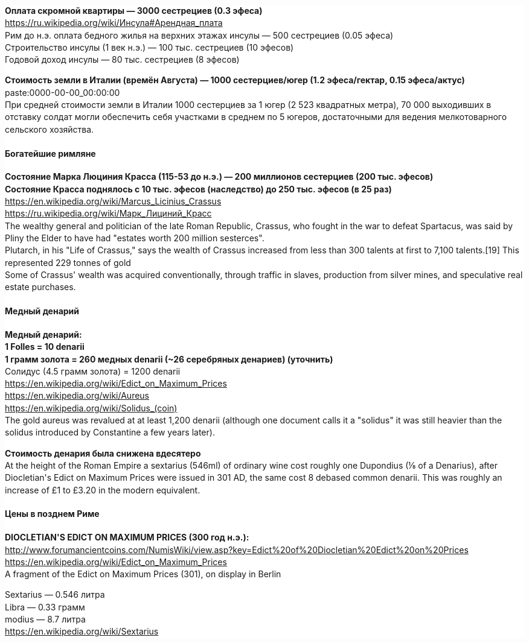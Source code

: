 **Оплата скромной квартиры — 3000 сестрециев (0.3 эфеса)**  
https://ru.wikipedia.org/wiki/Инсула#Арендная_плата  
Рим до н.э. оплата бедного жилья на верхних этажах инсулы — 500 сестрециев (0.05 эфеса)  
Строительство инсулы (1 век н.э.) — 100 тыс. сестрециев (10 эфесов)  
Годовой доход инсулы — 80 тыс. сестрециев (8 эфесов)  

**Стоимость земли в Италии (времён Августа) — 1000 сестерциев/югер (1.2 эфеса/гектар, 0.15 эфеса/актус)**  
paste:0000-00-00_00:00:00  
При средней стоимости земли в Италии 1000 сестерциев за 1 югер (2 523 квадратных метра), 70 000 выходивших в отставку солдат могли обеспечить себя участками в среднем по 5 югеров, достаточными для ведения мелкотоварного сельского хозяйства.  

#### Богатейшие римляне  

**Состояние Марка Люциния Красса (115-53 до н.э.) — 200 миллионов сестерциев (200 тыс. эфесов)**  
**Состояние Красса поднялось с 10 тыс. эфесов (наследство) до 250 тыс. эфесов (в 25 раз)**  
https://en.wikipedia.org/wiki/Marcus_Licinius_Crassus  
https://ru.wikipedia.org/wiki/Марк_Лициний_Красс  
The wealthy general and politician of the late Roman Republic, Crassus, who fought in the war to defeat Spartacus, was said by Pliny the Elder to have had "estates worth 200 million sesterces".  
Plutarch, in his "Life of Crassus," says the wealth of Crassus increased from less than 300 talents at first to 7,100 talents.[19] This represented 229 tonnes of gold  
Some of Crassus' wealth was acquired conventionally, through traffic in slaves, production from silver mines, and speculative real estate purchases.  

#### Медный денарий  

**Медный денарий:**  
**1 Folles = 10 denarii**  
**1 грамм золота = 260 медных denarii (~26 серебряных денариев) (уточнить)**  
Солидус (4.5 грамм золота) = 1200 denarii  
https://en.wikipedia.org/wiki/Edict_on_Maximum_Prices  
https://en.wikipedia.org/wiki/Aureus  
https://en.wikipedia.org/wiki/Solidus_(coin)  
The gold aureus was revalued at at least 1,200 denarii (although one document calls it a "solidus" it was still heavier than the solidus introduced by Constantine a few years later).  

**Стоимость денария была снижена вдесятеро**  
At the height of the Roman Empire a sextarius (546ml) of ordinary wine cost roughly one Dupondius (⅛ of a Denarius), after Diocletian's Edict on Maximum Prices were issued in 301 AD, the same cost 8 debased common denarii. This was roughly an increase of £1 to £3.20 in the modern equivalent.  

#### Цены в позднем Риме  

**DIOCLETIAN'S EDICT ON MAXIMUM PRICES (300 год н.э.):**  
http://www.forumancientcoins.com/NumisWiki/view.asp?key=Edict%20of%20Diocletian%20Edict%20on%20Prices  
https://en.wikipedia.org/wiki/Edict_on_Maximum_Prices  
A fragment of the Edict on Maximum Prices (301), on display in Berlin  

Sextarius — 0.546 литра  
Libra — 0.33 грамм  
modius — 8.7 литра  
https://en.wikipedia.org/wiki/Sextarius  
